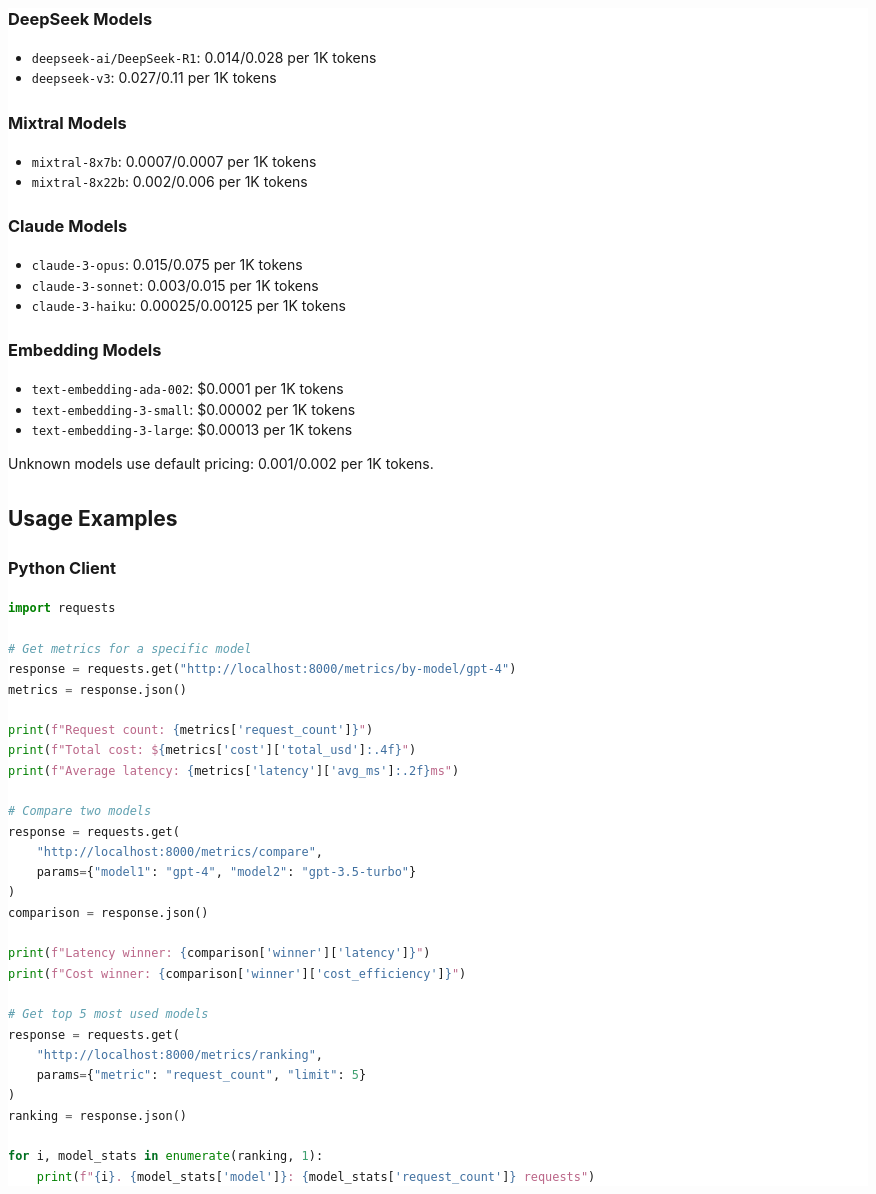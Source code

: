 ### DeepSeek Models
- `deepseek-ai/DeepSeek-R1`: $0.014/$0.028 per 1K tokens
- `deepseek-v3`: $0.027/$0.11 per 1K tokens

### Mixtral Models
- `mixtral-8x7b`: $0.0007/$0.0007 per 1K tokens
- `mixtral-8x22b`: $0.002/$0.006 per 1K tokens

### Claude Models
- `claude-3-opus`: $0.015/$0.075 per 1K tokens
- `claude-3-sonnet`: $0.003/$0.015 per 1K tokens
- `claude-3-haiku`: $0.00025/$0.00125 per 1K tokens

### Embedding Models
- `text-embedding-ada-002`: $0.0001 per 1K tokens
- `text-embedding-3-small`: $0.00002 per 1K tokens
- `text-embedding-3-large`: $0.00013 per 1K tokens

Unknown models use default pricing: $0.001/$0.002 per 1K tokens.

## Usage Examples

### Python Client

```python
import requests

# Get metrics for a specific model
response = requests.get("http://localhost:8000/metrics/by-model/gpt-4")
metrics = response.json()

print(f"Request count: {metrics['request_count']}")
print(f"Total cost: ${metrics['cost']['total_usd']:.4f}")
print(f"Average latency: {metrics['latency']['avg_ms']:.2f}ms")

# Compare two models
response = requests.get(
    "http://localhost:8000/metrics/compare",
    params={"model1": "gpt-4", "model2": "gpt-3.5-turbo"}
)
comparison = response.json()

print(f"Latency winner: {comparison['winner']['latency']}")
print(f"Cost winner: {comparison['winner']['cost_efficiency']}")

# Get top 5 most used models
response = requests.get(
    "http://localhost:8000/metrics/ranking",
    params={"metric": "request_count", "limit": 5}
)
ranking = response.json()

for i, model_stats in enumerate(ranking, 1):
    print(f"{i}. {model_stats['model']}: {model_stats['request_count']} requests")
```
